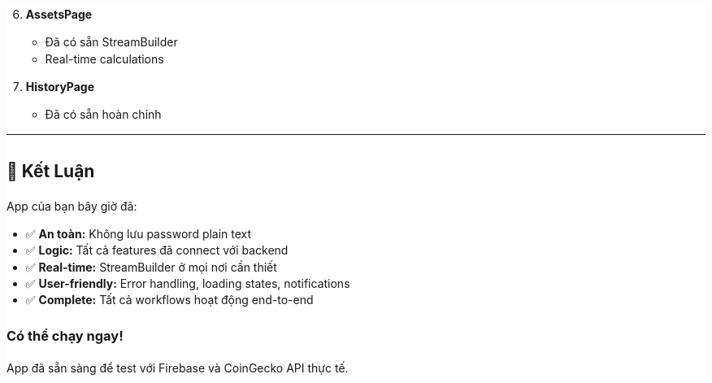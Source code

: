 6. **AssetsPage**
   - Đã có sẵn StreamBuilder
   - Real-time calculations

7. **HistoryPage**
   - Đã có sẵn hoàn chỉnh

---

## 🎉 Kết Luận

App của bạn bây giờ đã:
- ✅ **An toàn:** Không lưu password plain text
- ✅ **Logic:** Tất cả features đã connect với backend
- ✅ **Real-time:** StreamBuilder ở mọi nơi cần thiết
- ✅ **User-friendly:** Error handling, loading states, notifications
- ✅ **Complete:** Tất cả workflows hoạt động end-to-end

### Có thể chạy ngay!
App đã sẵn sàng để test với Firebase và CoinGecko API thực tế.
